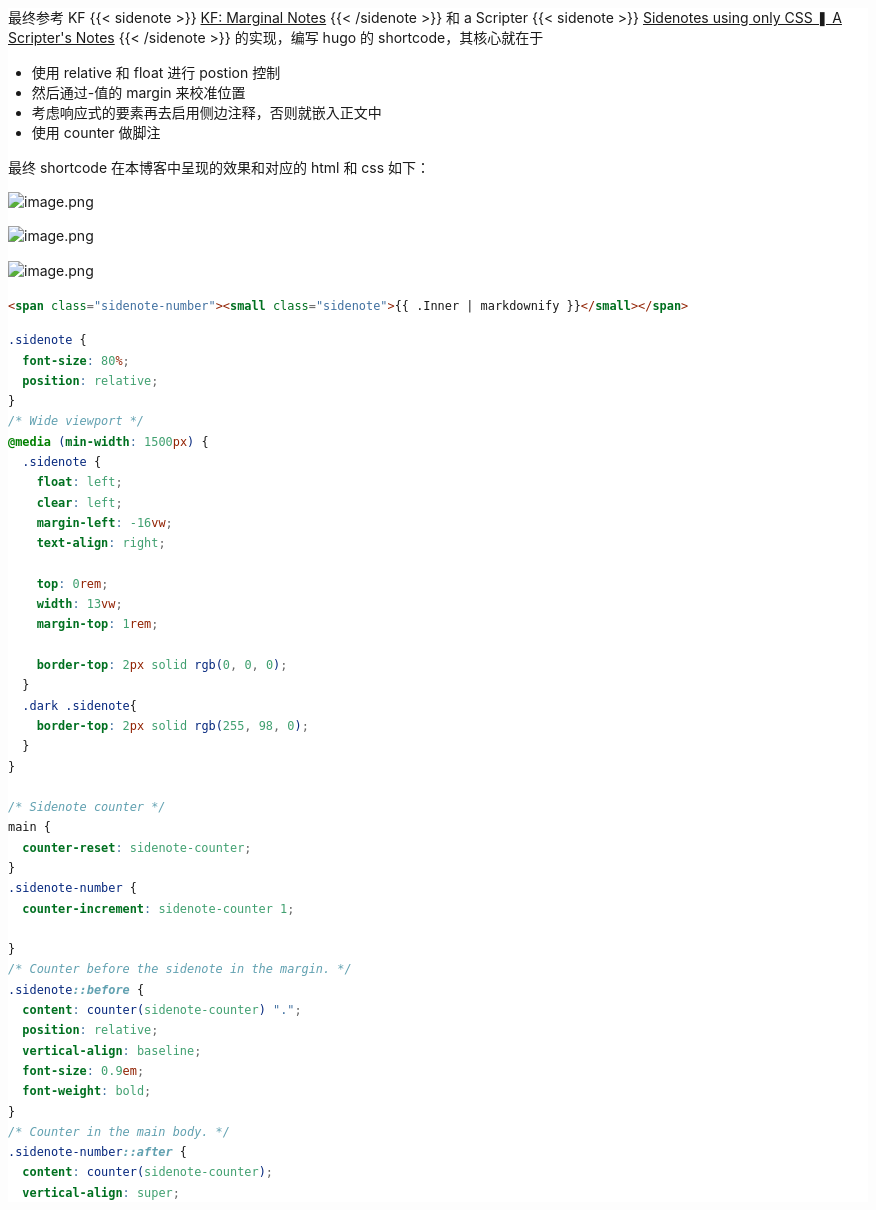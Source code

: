 最终参考 KF {{< sidenote >}} [KF: Marginal Notes](https://kennethfriedman.org/thoughts/2019/marginal-notes/) {{< /sidenote >}}  和 a Scripter {{< sidenote >}} [Sidenotes using only CSS ❚ A Scripter's Notes](https://scripter.co/sidenotes-using-only-css/) {{< /sidenote >}}  的实现，编写 hugo 的 shortcode，其核心就在于

- 使用 relative 和 float 进行 postion 控制
- 然后通过-值的 margin 来校准位置
- 考虑响应式的要素再去启用侧边注释，否则就嵌入正文中
- 使用 counter 做脚注

最终 shortcode 在本博客中呈现的效果和对应的 html 和 css 如下：

![image.png](https://picture-bed-001-1310572365.cos.ap-guangzhou.myqcloud.com/mac/20241217154653.png)

![image.png](https://picture-bed-001-1310572365.cos.ap-guangzhou.myqcloud.com/mac/20241217154717.png)

![image.png](https://picture-bed-001-1310572365.cos.ap-guangzhou.myqcloud.com/mac/20241217154801.png)

```html
<span class="sidenote-number"><small class="sidenote">{{ .Inner | markdownify }}</small></span>
```

```css
.sidenote {
  font-size: 80%;
  position: relative;
}
/* Wide viewport */
@media (min-width: 1500px) {
  .sidenote {
    float: left;
    clear: left;
    margin-left: -16vw;
    text-align: right;

    top: 0rem;
    width: 13vw;
    margin-top: 1rem;
    
    border-top: 2px solid rgb(0, 0, 0);
  }
  .dark .sidenote{
    border-top: 2px solid rgb(255, 98, 0);
  }
}

/* Sidenote counter */
main {
  counter-reset: sidenote-counter;
}
.sidenote-number {
  counter-increment: sidenote-counter 1;
  
}
/* Counter before the sidenote in the margin. */
.sidenote::before {
  content: counter(sidenote-counter) ".";
  position: relative;
  vertical-align: baseline;
  font-size: 0.9em;
  font-weight: bold;
}
/* Counter in the main body. */
.sidenote-number::after {
  content: counter(sidenote-counter);
  vertical-align: super;
```